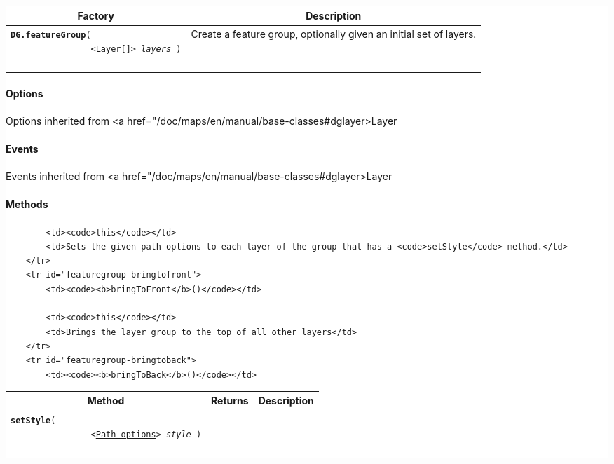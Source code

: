 <table>
    <thead>
        <tr>
            <th>Factory</th>
            <th>Description</th>
        </tr>
	</thead>
	<tbody>
        <tr id="featuregroup-l-featuregroup">
            <td><code><b>DG.featureGroup</b>(
                <nobr>&lt;Layer[]&gt; <i>layers</i> )</nobr>
            </code></td>
            <td>Create a feature group, optionally given an initial set of layers.</td>
        </tr>
    </tbody>
</table>

#### Options

Options inherited from <a href="/doc/maps/en/manual/base-classes#dglayer>Layer</a> 

#### Events

Events inherited from <a href="/doc/maps/en/manual/base-classes#dglayer>Layer</a> 

#### Methods

<table>
    <thead>
        <tr>
            <th>Method</th>
            <th>Returns</th>
            <th>Description</th>
        </tr>
    </thead>
    <tbody>
        <tr id="featuregroup-setstyle">
            <td><code><b>setStyle</b>(
                <nobr>&lt;<a href="/doc/maps/en/manual/vector-layers#dgpath-options">Path options</a>&gt; <i>style</i> )</nobr>
            </code></td>

            <td><code>this</code></td>
            <td>Sets the given path options to each layer of the group that has a <code>setStyle</code> method.</td>
        </tr>
        <tr id="featuregroup-bringtofront">
            <td><code><b>bringToFront</b>()</code></td>

            <td><code>this</code></td>
            <td>Brings the layer group to the top of all other layers</td>
        </tr>
        <tr id="featuregroup-bringtoback">
            <td><code><b>bringToBack</b>()</code></td>
